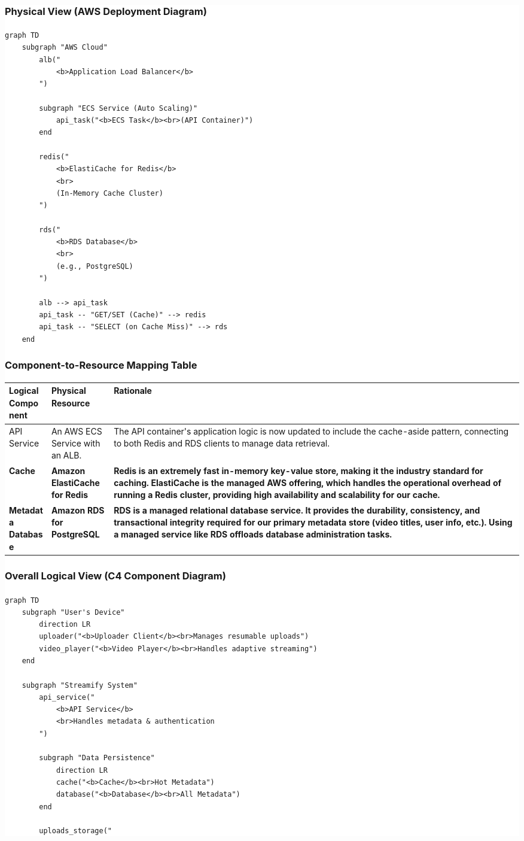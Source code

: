 ### **Physical View (AWS Deployment Diagram)**

```mermaid
graph TD
    subgraph "AWS Cloud"
        alb("
            <b>Application Load Balancer</b>
        ")

        subgraph "ECS Service (Auto Scaling)"
            api_task("<b>ECS Task</b><br>(API Container)")
        end
        
        redis("
            <b>ElastiCache for Redis</b>
            <br>
            (In-Memory Cache Cluster)
        ")

        rds("
            <b>RDS Database</b>
            <br>
            (e.g., PostgreSQL)
        ")
        
        alb --> api_task
        api_task -- "GET/SET (Cache)" --> redis
        api_task -- "SELECT (on Cache Miss)" --> rds
    end
```

### **Component-to-Resource Mapping Table**

| Logical Component   | Physical Resource                                                              | Rationale                                                                                                                                                                                                                                                                       |
| :------------------ | :----------------------------------------------------------------------------- | :-------------------------------------------------------------------------------------------------------------------------------------------------------------------------------------------------------------------------------------------------------------------------- |
| API Service         | An AWS ECS Service with an ALB.                                                  | The API container's application logic is now updated to include the cache-aside pattern, connecting to both Redis and RDS clients to manage data retrieval.                                                                                                                   |
| **Cache**           | **Amazon ElastiCache for Redis**                                                 | **Redis is an extremely fast in-memory key-value store, making it the industry standard for caching. ElastiCache is the managed AWS offering, which handles the operational overhead of running a Redis cluster, providing high availability and scalability for our cache.** |
| **Metadata Database** | **Amazon RDS for PostgreSQL**                                                  | **RDS is a managed relational database service. It provides the durability, consistency, and transactional integrity required for our primary metadata store (video titles, user info, etc.). Using a managed service like RDS offloads database administration tasks.** |

### Overall Logical View (C4 Component Diagram)

```mermaid
graph TD
    subgraph "User's Device"
        direction LR
        uploader("<b>Uploader Client</b><br>Manages resumable uploads")
        video_player("<b>Video Player</b><br>Handles adaptive streaming")
    end

    subgraph "Streamify System"
        api_service("
            <b>API Service</b>
            <br>Handles metadata & authentication
        ")

        subgraph "Data Persistence"
            direction LR
            cache("<b>Cache</b><br>Hot Metadata")
            database("<b>Database</b><br>All Metadata")
        end

        uploads_storage("
```